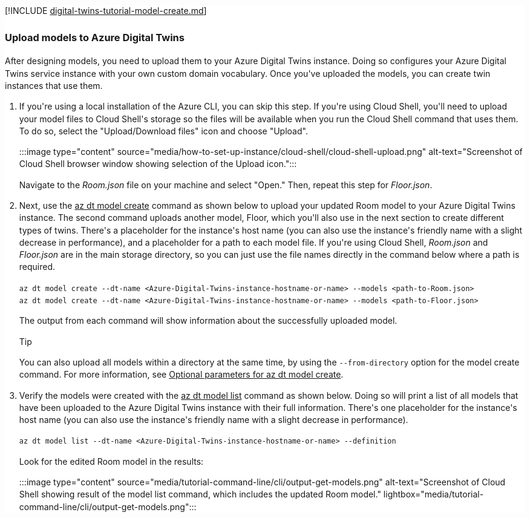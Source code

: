 [!INCLUDE [digital-twins-tutorial-model-create.md](../../includes/digital-twins-tutorial-model-create.md)]

### Upload models to Azure Digital Twins

After designing models, you need to upload them to your Azure Digital Twins instance. Doing so configures your Azure Digital Twins service instance with your own custom domain vocabulary. Once you've uploaded the models, you can create twin instances that use them.

1. If you're using a local installation of the Azure CLI, you can skip this step. If you're using Cloud Shell, you'll need to upload your model files to Cloud Shell's storage so the files will be available when you run the Cloud Shell command that uses them. To do so, select the "Upload/Download files" icon and choose "Upload".

    :::image type="content" source="media/how-to-set-up-instance/cloud-shell/cloud-shell-upload.png" alt-text="Screenshot of Cloud Shell browser window showing selection of the Upload icon.":::
    
    Navigate to the *Room.json* file on your machine and select "Open." Then, repeat this step for *Floor.json*.

1. Next, use the [az dt model create](/cli/azure/dt/model#az-dt-model-create) command as shown below to upload your updated Room model to your Azure Digital Twins instance. The second command uploads another model, Floor, which you'll also use in the next section to create different types of twins. There's a placeholder for the instance's host name (you can also use the instance's friendly name with a slight decrease in performance), and a placeholder for a path to each model file. If you're using Cloud Shell, *Room.json* and *Floor.json* are in the main storage directory, so you can just use the file names directly in the command below where a path is required.

    ```azurecli-interactive
    az dt model create --dt-name <Azure-Digital-Twins-instance-hostname-or-name> --models <path-to-Room.json>
    az dt model create --dt-name <Azure-Digital-Twins-instance-hostname-or-name> --models <path-to-Floor.json>
    ```
    
    The output from each command will show information about the successfully uploaded model.

    >[!TIP]
    >You can also upload all models within a directory at the same time, by using the `--from-directory` option for the model create command. For more information, see [Optional parameters for az dt model create](/cli/azure/dt/model#az-dt-model-create-optional-parameters).

1. Verify the models were created with the [az dt model list](/cli/azure/dt/model#az-dt-model-list) command as shown below. Doing so will print a list of all models that have been uploaded to the Azure Digital Twins instance with their full information. There's one placeholder for the instance's host name (you can also use the instance's friendly name with a slight decrease in performance).

    ```azurecli-interactive
    az dt model list --dt-name <Azure-Digital-Twins-instance-hostname-or-name> --definition
    ```
    
    Look for the edited Room model in the results:
    
    :::image type="content" source="media/tutorial-command-line/cli/output-get-models.png" alt-text="Screenshot of Cloud Shell showing result of the model list command, which includes the updated Room model." lightbox="media/tutorial-command-line/cli/output-get-models.png":::

